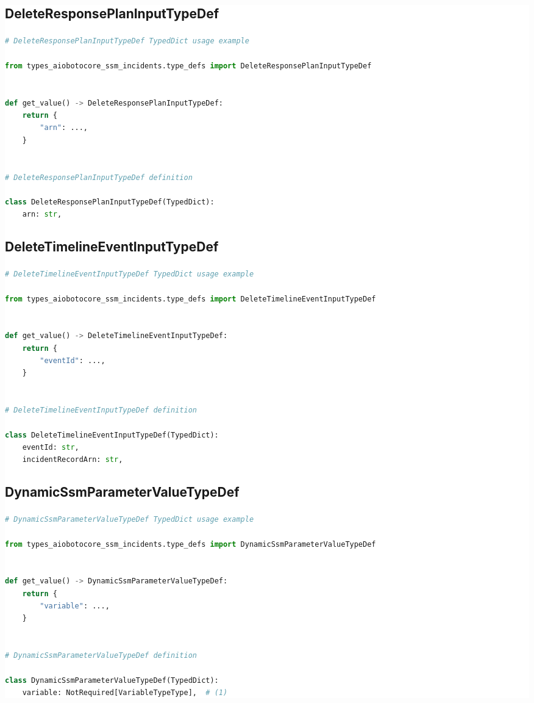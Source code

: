 
## DeleteResponsePlanInputTypeDef

```python
# DeleteResponsePlanInputTypeDef TypedDict usage example

from types_aiobotocore_ssm_incidents.type_defs import DeleteResponsePlanInputTypeDef


def get_value() -> DeleteResponsePlanInputTypeDef:
    return {
        "arn": ...,
    }


# DeleteResponsePlanInputTypeDef definition

class DeleteResponsePlanInputTypeDef(TypedDict):
    arn: str,
```


## DeleteTimelineEventInputTypeDef

```python
# DeleteTimelineEventInputTypeDef TypedDict usage example

from types_aiobotocore_ssm_incidents.type_defs import DeleteTimelineEventInputTypeDef


def get_value() -> DeleteTimelineEventInputTypeDef:
    return {
        "eventId": ...,
    }


# DeleteTimelineEventInputTypeDef definition

class DeleteTimelineEventInputTypeDef(TypedDict):
    eventId: str,
    incidentRecordArn: str,
```


## DynamicSsmParameterValueTypeDef

```python
# DynamicSsmParameterValueTypeDef TypedDict usage example

from types_aiobotocore_ssm_incidents.type_defs import DynamicSsmParameterValueTypeDef


def get_value() -> DynamicSsmParameterValueTypeDef:
    return {
        "variable": ...,
    }


# DynamicSsmParameterValueTypeDef definition

class DynamicSsmParameterValueTypeDef(TypedDict):
    variable: NotRequired[VariableTypeType],  # (1)
```
